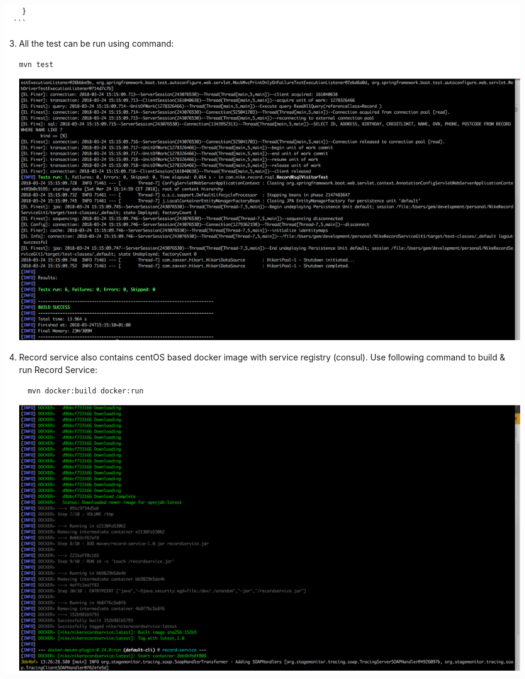         }
      ```
     
  3. All the test can be run using command:
     ```
     mvn test
     ```
     ![alt text](./images/maven-test.png)
  
  4. Record service also contains centOS based docker image with service registry (consul). Use following command to build & run Record Service:
     ```
       mvn docker:build docker:run
     ```
     ![alt text](./images/RecordSericeBuildRunDocker.png)
     